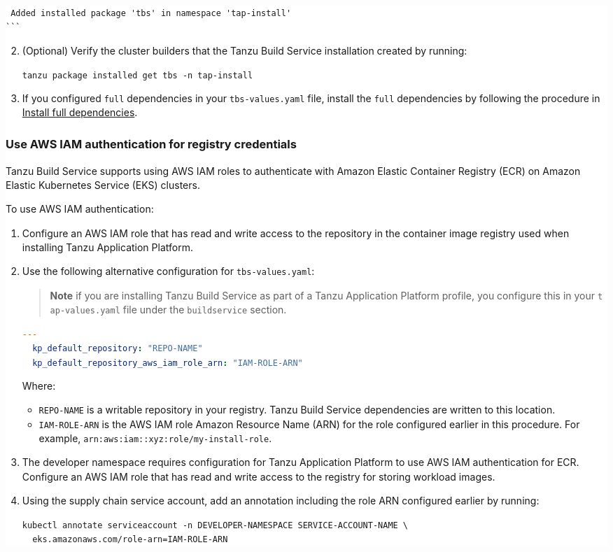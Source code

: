      Added installed package 'tbs' in namespace 'tap-install'
    ```

2. (Optional) Verify the cluster builders that the Tanzu Build Service installation created by running:

    ```console
    tanzu package installed get tbs -n tap-install
    ```

3. If you configured `full` dependencies in your `tbs-values.yaml` file, install the `full` dependencies
   by following the procedure in [Install full dependencies](#tap-install-full-deps).

### <a id='tbs-tcli-install-ecr'></a> Use AWS IAM authentication for registry credentials

Tanzu Build Service supports using AWS IAM roles to authenticate with
Amazon Elastic Container Registry (ECR) on Amazon Elastic Kubernetes Service (EKS) clusters.

To use AWS IAM authentication:

1. Configure an AWS IAM role that has read and write access to the repository in the container image
   registry used when installing Tanzu Application Platform.

1. Use the following alternative configuration for `tbs-values.yaml`:

   > **Note** if you are installing Tanzu Build Service as part of a Tanzu Application Platform
   >profile, you configure this in your `tap-values.yaml` file under the `buildservice` section.

    ```yaml
    ---
      kp_default_repository: "REPO-NAME"
      kp_default_repository_aws_iam_role_arn: "IAM-ROLE-ARN"
    ```

   Where:

    - `REPO-NAME` is a writable repository in your registry.
      Tanzu Build Service dependencies are written to this location.
    - `IAM-ROLE-ARN` is the AWS IAM role Amazon Resource Name (ARN) for the role configured earlier in this procedure.
    For example, `arn:aws:iam::xyz:role/my-install-role`.

1. The developer namespace requires configuration for Tanzu Application Platform
to use AWS IAM authentication for ECR.
Configure an AWS IAM role that has read and write access to the registry for storing workload images.

1. Using the supply chain service account, add an annotation including the role
ARN configured earlier by running:

    ```console
    kubectl annotate serviceaccount -n DEVELOPER-NAMESPACE SERVICE-ACCOUNT-NAME \
      eks.amazonaws.com/role-arn=IAM-ROLE-ARN
    ```
